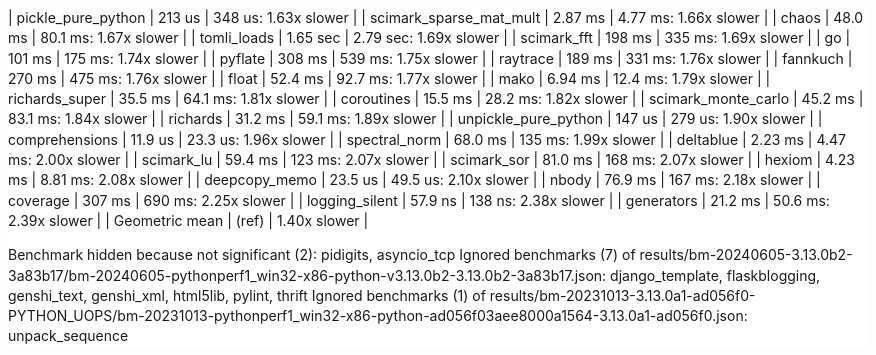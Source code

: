 | pickle_pure_python         | 213 us                                                              | 348 us: 1.63x slower                                                           |
| scimark_sparse_mat_mult    | 2.87 ms                                                             | 4.77 ms: 1.66x slower                                                          |
| chaos                      | 48.0 ms                                                             | 80.1 ms: 1.67x slower                                                          |
| tomli_loads                | 1.65 sec                                                            | 2.79 sec: 1.69x slower                                                         |
| scimark_fft                | 198 ms                                                              | 335 ms: 1.69x slower                                                           |
| go                         | 101 ms                                                              | 175 ms: 1.74x slower                                                           |
| pyflate                    | 308 ms                                                              | 539 ms: 1.75x slower                                                           |
| raytrace                   | 189 ms                                                              | 331 ms: 1.76x slower                                                           |
| fannkuch                   | 270 ms                                                              | 475 ms: 1.76x slower                                                           |
| float                      | 52.4 ms                                                             | 92.7 ms: 1.77x slower                                                          |
| mako                       | 6.94 ms                                                             | 12.4 ms: 1.79x slower                                                          |
| richards_super             | 35.5 ms                                                             | 64.1 ms: 1.81x slower                                                          |
| coroutines                 | 15.5 ms                                                             | 28.2 ms: 1.82x slower                                                          |
| scimark_monte_carlo        | 45.2 ms                                                             | 83.1 ms: 1.84x slower                                                          |
| richards                   | 31.2 ms                                                             | 59.1 ms: 1.89x slower                                                          |
| unpickle_pure_python       | 147 us                                                              | 279 us: 1.90x slower                                                           |
| comprehensions             | 11.9 us                                                             | 23.3 us: 1.96x slower                                                          |
| spectral_norm              | 68.0 ms                                                             | 135 ms: 1.99x slower                                                           |
| deltablue                  | 2.23 ms                                                             | 4.47 ms: 2.00x slower                                                          |
| scimark_lu                 | 59.4 ms                                                             | 123 ms: 2.07x slower                                                           |
| scimark_sor                | 81.0 ms                                                             | 168 ms: 2.07x slower                                                           |
| hexiom                     | 4.23 ms                                                             | 8.81 ms: 2.08x slower                                                          |
| deepcopy_memo              | 23.5 us                                                             | 49.5 us: 2.10x slower                                                          |
| nbody                      | 76.9 ms                                                             | 167 ms: 2.18x slower                                                           |
| coverage                   | 307 ms                                                              | 690 ms: 2.25x slower                                                           |
| logging_silent             | 57.9 ns                                                             | 138 ns: 2.38x slower                                                           |
| generators                 | 21.2 ms                                                             | 50.6 ms: 2.39x slower                                                          |
| Geometric mean             | (ref)                                                               | 1.40x slower                                                                   |

Benchmark hidden because not significant (2): pidigits, asyncio_tcp
Ignored benchmarks (7) of results/bm-20240605-3.13.0b2-3a83b17/bm-20240605-pythonperf1_win32-x86-python-v3.13.0b2-3.13.0b2-3a83b17.json: django_template, flaskblogging, genshi_text, genshi_xml, html5lib, pylint, thrift
Ignored benchmarks (1) of results/bm-20231013-3.13.0a1-ad056f0-PYTHON_UOPS/bm-20231013-pythonperf1_win32-x86-python-ad056f03aee8000a1564-3.13.0a1-ad056f0.json: unpack_sequence
